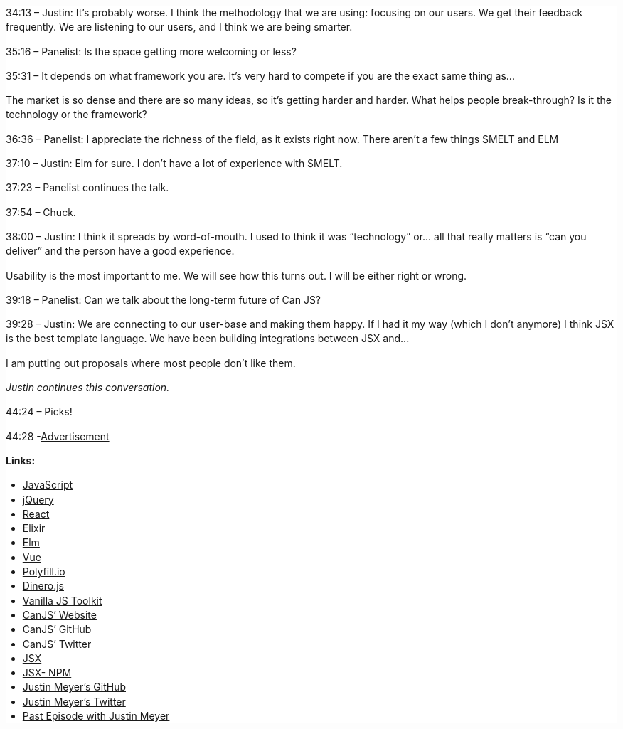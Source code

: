 34:13 – Justin: It’s probably worse. I think the methodology that we are using: focusing on our users. We get their feedback frequently. We are listening to our users, and I think we are being smarter.

35:16 – Panelist: Is the space getting more welcoming or less?

35:31 – It depends on what framework you are. It’s very hard to compete if you are the exact same thing as...

The market is so dense and there are so many ideas, so it’s getting harder and harder. What helps people break-through? Is it the technology or the framework?

36:36 – Panelist: I appreciate the richness of the field, as it exists right now. There aren’t a few things SMELT and ELM

37:10 – Justin: Elm for sure. I don’t have a lot of experience with SMELT.

37:23 – Panelist continues the talk.

37:54 – Chuck.

38:00 – Justin: I think it spreads by word-of-mouth. I used to think it was “technology” or... all that really matters is “can you deliver” and the person have a good experience.

Usability is the most important to me. We will see how this turns out. I will be either right or wrong.

39:18 – Panelist: Can we talk about the long-term future of Can JS?

39:28 – Justin: We are connecting to our user-base and making them happy. If I had it my way (which I don’t anymore) I think [JSX](https://reactjs.org/docs/jsx-in-depth.html) is the best template language. We have been building integrations between JSX and...

I am putting out proposals where most people don’t like them.

_Justin continues this conversation._

44:24 – Picks!

44:28 -[Advertisement](https://devchat.tv/get-a-coder-job/)

**Links:**

- [JavaScript](https://www.javascript.com)
- [jQuery](https://jquery.com)
- [React](https://reactjs.org)
- [Elixir](https://elixir-lang.org)
- [Elm](http://elm-lang.org)
- [Vue](https://vuejs.org)
- [Polyfill.io](https://polyfill.io/v2/docs/)
- [Dinero.js](https://sarahdayan.github.io/dinero.js/)
- [Vanilla JS Toolkit](https://vanillajstoolkit.com)
- [CanJS’ Website](https://canjs.com)
- [CanJS’ GitHub](https://github.com/canjs)
- [CanJS’ Twitter](https://twitter.com/canjs?lang=en)
- [JSX](https://reactjs.org/docs/jsx-in-depth.html)
- [JSX- NPM](https://www.npmjs.com/package/jsx-templates)
- [Justin Meyer’s GitHub](https://github.com/justinbmeyer)
- [Justin Meyer’s Twitter](https://twitter.com/justinbmeyer?lang=en)
- [Past Episode with Justin Meyer](https://radiopublic.com/all-javascript-podcasts-by-devcha-WwEoX8/ep/s1!3b9d2)
